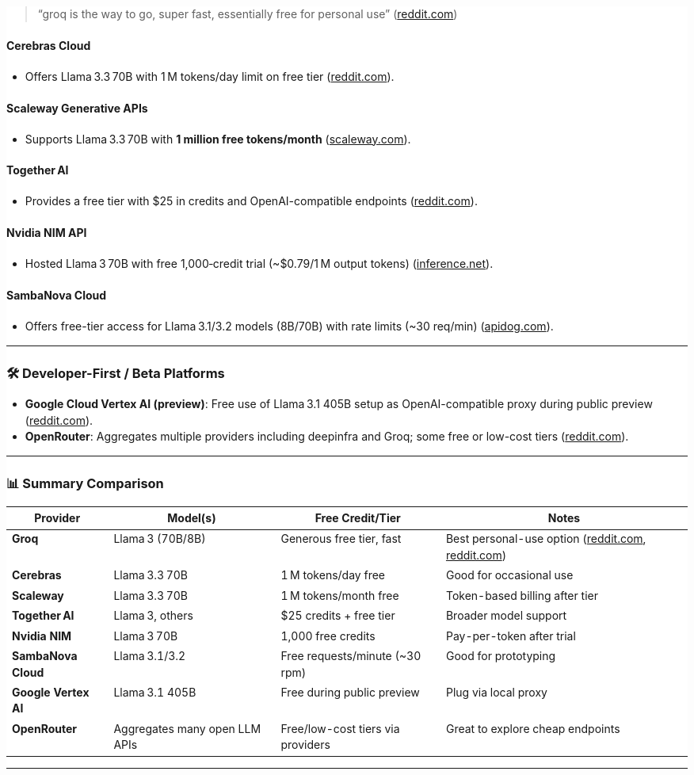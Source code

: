 > “groq is the way to go, super fast, essentially free for personal use” ([reddit.com][2])

#### **Cerebras Cloud**

* Offers Llama 3.3 70B with 1 M tokens/day limit on free tier ([reddit.com][3]).

#### **Scaleway Generative APIs**

* Supports Llama 3.3 70B with **1 million free tokens/month** ([scaleway.com][4]).

#### **Together AI**

* Provides a free tier with \$25 in credits and OpenAI-compatible endpoints ([reddit.com][5]).

#### **Nvidia NIM API**

* Hosted Llama 3 70B with free 1,000‑credit trial (\~\$0.79/1 M output tokens) ([inference.net][6]).

#### **SambaNova Cloud**

* Offers free-tier access for Llama 3.1/3.2 models (8B/70B) with rate limits (\~30 req/min) ([apidog.com][1]).

---

### 🛠 Developer-First / Beta Platforms

* **Google Cloud Vertex AI (preview)**: Free use of Llama 3.1 405B setup as OpenAI-compatible proxy during public preview ([reddit.com][7]).
* **OpenRouter**: Aggregates multiple providers including deepinfra and Groq; some free or low-cost tiers ([reddit.com][8]).

---

### 📊 Summary Comparison

| Provider             | Model(s)                      | Free Credit/Tier                  | Notes                                                       |
| -------------------- | ----------------------------- | --------------------------------- | ----------------------------------------------------------- |
| **Groq**             | Llama 3 (70B/8B)              | Generous free tier, fast          | Best personal-use option ([reddit.com][5], [reddit.com][2]) |
| **Cerebras**         | Llama 3.3 70B                 | 1 M tokens/day free               | Good for occasional use                                     |
| **Scaleway**         | Llama 3.3 70B                 | 1 M tokens/month free             | Token-based billing after tier                              |
| **Together AI**      | Llama 3, others               | \$25 credits + free tier          | Broader model support                                       |
| **Nvidia NIM**       | Llama 3 70B                   | 1,000 free credits                | Pay-per-token after trial                                   |
| **SambaNova Cloud**  | Llama 3.1/3.2                 | Free requests/minute (\~30 rpm)   | Good for prototyping                                        |
| **Google Vertex AI** | Llama 3.1 405B                | Free during public preview        | Plug via local proxy                                        |
| **OpenRouter**       | Aggregates many open LLM APIs | Free/low-cost tiers via providers | Great to explore cheap endpoints                            |

---


[1]: https://huggingface.co/blog/llama3?utm_source=chatgpt.com "Welcome Llama 3 - Meta's new open LLM - Hugging Face"
[2]: https://github.com/ggml-org/llama.cpp/discussions/795?utm_source=chatgpt.com "An OpenAI Compatible Web Server for llama.cpp #795 - GitHub"
[3]: https://cloud.google.com/vertex-ai/generative-ai/docs/migrate/openai/overview?utm_source=chatgpt.com "Using OpenAI libraries with Vertex AI - Google Cloud"
[4]: https://modal.com/docs/examples/vllm_inference?utm_source=chatgpt.com "Run OpenAI-compatible LLM inference with LLaMA 3.1-8B and vLLM"
[5]: https://github.com/bentoml/OpenLLM?utm_source=chatgpt.com "bentoml/OpenLLM: Run any open-source LLMs, such as ... - GitHub"
[6]: https://github.com/LlamaEdge/LlamaEdge?utm_source=chatgpt.com "LlamaEdge/LlamaEdge: The easiest & fastest way to run ... - GitHub"
[1]: https://apidog.com/blog/free-open-source-llm-apis/?utm_source=chatgpt.com "30+ Free and Open Source LLM APIs for Developers"
[2]: https://www.reddit.com/r/LocalLLaMA/comments/1dyzopq?utm_source=chatgpt.com "Which hosting provider for open source LLMs do you use?"
[3]: https://www.reddit.com/r/LocalLLaMA/comments/1hitl7x?utm_source=chatgpt.com "Any cloud providers for the new Llama 3.3?"
[4]: https://www.scaleway.com/en/docs/generative-apis/faq/?utm_source=chatgpt.com "Generative APIs | Scaleway Documentation"
[5]: https://www.reddit.com/r/LocalLLaMA/comments/1caal2v?utm_source=chatgpt.com "Llama 3 models for free without paying? What's possible?"
[6]: https://inference.net/content/llm-platforms?utm_source=chatgpt.com "Inference.net | Llm Platforms"
[7]: https://www.reddit.com/r/googlecloud/comments/1ei7s5i?utm_source=chatgpt.com "Chat with all LLMs hosted on Google Cloud Vertex AI using the OpenAI API format"
[8]: https://www.reddit.com/r/LocalLLaMA/comments/1cmyno2?utm_source=chatgpt.com "Is there an opposite of groq? Super cheap but very slow LLM API?"